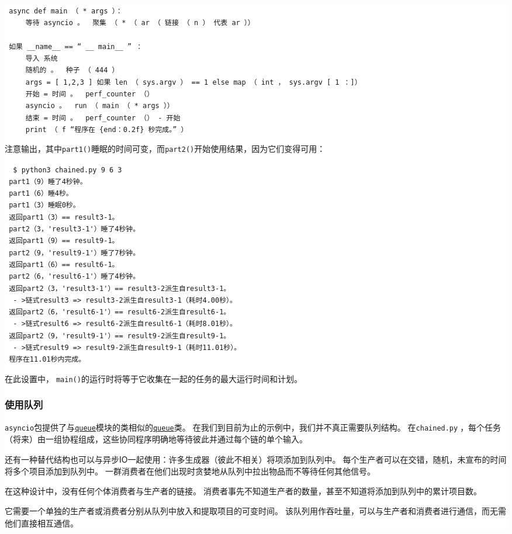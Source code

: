 ```
 async def main （ * args ）：
     等待 asyncio 。  聚集 （ * （ ar （ 链接 （ n ） 代表 ar ））

 如果 __name__ == “ __ main__ ” ：
     导入 系统
     随机的 。  种子 （ 444 ）
     args = [ 1,2,3 ] 如果 len （ sys.argv ） == 1 else map （ int ， sys.argv [ 1 ：]）
     开始 = 时间 。  perf_counter （）
     asyncio 。  run （ main （ * args ））
     结束 = 时间 。  perf_counter （） - 开始
     print （ f “程序在 {end：0.2f} 秒完成。” ）
```

注意输出，其中`part1()`睡眠的时间可变，而`part2()`开始使用结果，因为它们变得可用：

```
  $ python3 chained.py 9 6 3
 part1（9）睡了4秒钟。
 part1（6）睡4秒。
 part1（3）睡眠0秒。
 返回part1（3）== result3-1。
 part2（3，'result3-1'）睡了4秒钟。
 返回part1（9）== result9-1。
 part2（9，'result9-1'）睡了7秒钟。
 返回part1（6）== result6-1。
 part2（6，'result6-1'）睡了4秒钟。
 返回part2（3，'result3-1'）== result3-2派生自result3-1。
  - >链式result3 => result3-2派生自result3-1（耗时4.00秒）。
 返回part2（6，'result6-1'）== result6-2派生自result6-1。
  - >链式result6 => result6-2派生自result6-1（耗时8.01秒）。
 返回part2（9，'result9-1'）== result9-2派生自result9-1。
  - >链式result9 => result9-2派生自result9-1（耗时11.01秒）。
 程序在11.01秒内完成。
```

在此设置中， `main()`的运行时将等于它收集在一起的任务的最大运行时间和计划。

### 使用队列

`asyncio`包提供了与[`queue`](https://translate.googleusercontent.com/translate_c?act=url&depth=1&ie=UTF8&prev=_t&rurl=translate.google.com&sl=auto&sp=nmt4&tl=zh-CN&u=https://docs.python.org/3/library/queue.html&xid=17259,15700019,15700124,15700186,15700190,15700201,15700248&usg=ALkJrhhSZf8YBbn0xl8SZX3gfOJLqtFq1g#module-queue)模块的类相似的[`queue`](https://translate.googleusercontent.com/translate_c?act=url&depth=1&ie=UTF8&prev=_t&rurl=translate.google.com&sl=auto&sp=nmt4&tl=zh-CN&u=https://docs.python.org/3/library/queue.html&xid=17259,15700019,15700124,15700186,15700190,15700201,15700248&usg=ALkJrhhSZf8YBbn0xl8SZX3gfOJLqtFq1g#module-queue)类。 在我们到目前为止的示例中，我们并不真正需要队列结构。 在`chained.py` ，每个任务（将来）由一组协程组成，这些协同程序明确地等待彼此并通过每个链的单个输入。

还有一种替代结构也可以与异步IO一起使用：许多生成器（彼此不相关）将项添加到队列中。 每个生产者可以在交错，随机，未宣布的时间将多个项目添加到队列中。 一群消费者在他们出现时贪婪地从队列中拉出物品而不等待任何其他信号。

在这种设计中，没有任何个体消费者与生产者的链接。 消费者事先不知道生产者的数量，甚至不知道将添加到队列中的累计项目数。

它需要一个单独的生产者或消费者分别从队列中放入和提取项目的可变时间。 该队列用作吞吐量，可以与生产者和消费者进行通信，而无需他们直接相互通信。
